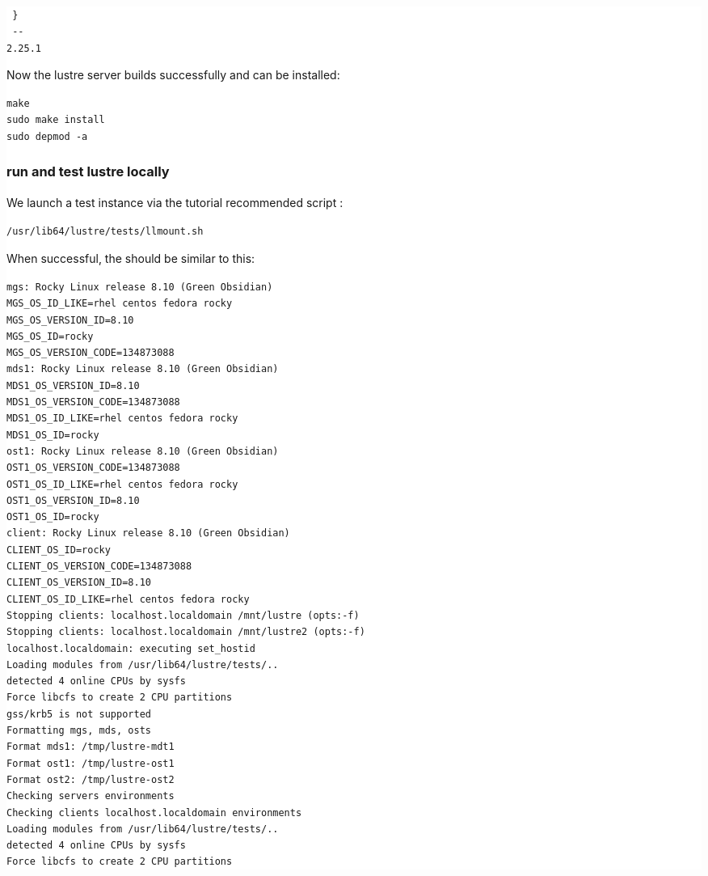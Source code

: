 ```
 }
 --
2.25.1
```

Now the lustre server builds successfully and can be installed:

```
make
sudo make install
sudo depmod -a
```

### run and test lustre locally













We launch a test instance via the tutorial recommended script :
```
/usr/lib64/lustre/tests/llmount.sh
```

When successful, the should be similar to this:

```
mgs: Rocky Linux release 8.10 (Green Obsidian)
MGS_OS_ID_LIKE=rhel centos fedora rocky
MGS_OS_VERSION_ID=8.10
MGS_OS_ID=rocky
MGS_OS_VERSION_CODE=134873088
mds1: Rocky Linux release 8.10 (Green Obsidian)
MDS1_OS_VERSION_ID=8.10
MDS1_OS_VERSION_CODE=134873088
MDS1_OS_ID_LIKE=rhel centos fedora rocky
MDS1_OS_ID=rocky
ost1: Rocky Linux release 8.10 (Green Obsidian)
OST1_OS_VERSION_CODE=134873088
OST1_OS_ID_LIKE=rhel centos fedora rocky
OST1_OS_VERSION_ID=8.10
OST1_OS_ID=rocky
client: Rocky Linux release 8.10 (Green Obsidian)
CLIENT_OS_ID=rocky
CLIENT_OS_VERSION_CODE=134873088
CLIENT_OS_VERSION_ID=8.10
CLIENT_OS_ID_LIKE=rhel centos fedora rocky
Stopping clients: localhost.localdomain /mnt/lustre (opts:-f)
Stopping clients: localhost.localdomain /mnt/lustre2 (opts:-f)
localhost.localdomain: executing set_hostid
Loading modules from /usr/lib64/lustre/tests/..
detected 4 online CPUs by sysfs
Force libcfs to create 2 CPU partitions
gss/krb5 is not supported
Formatting mgs, mds, osts
Format mds1: /tmp/lustre-mdt1
Format ost1: /tmp/lustre-ost1
Format ost2: /tmp/lustre-ost2
Checking servers environments
Checking clients localhost.localdomain environments
Loading modules from /usr/lib64/lustre/tests/..
detected 4 online CPUs by sysfs
Force libcfs to create 2 CPU partitions
```